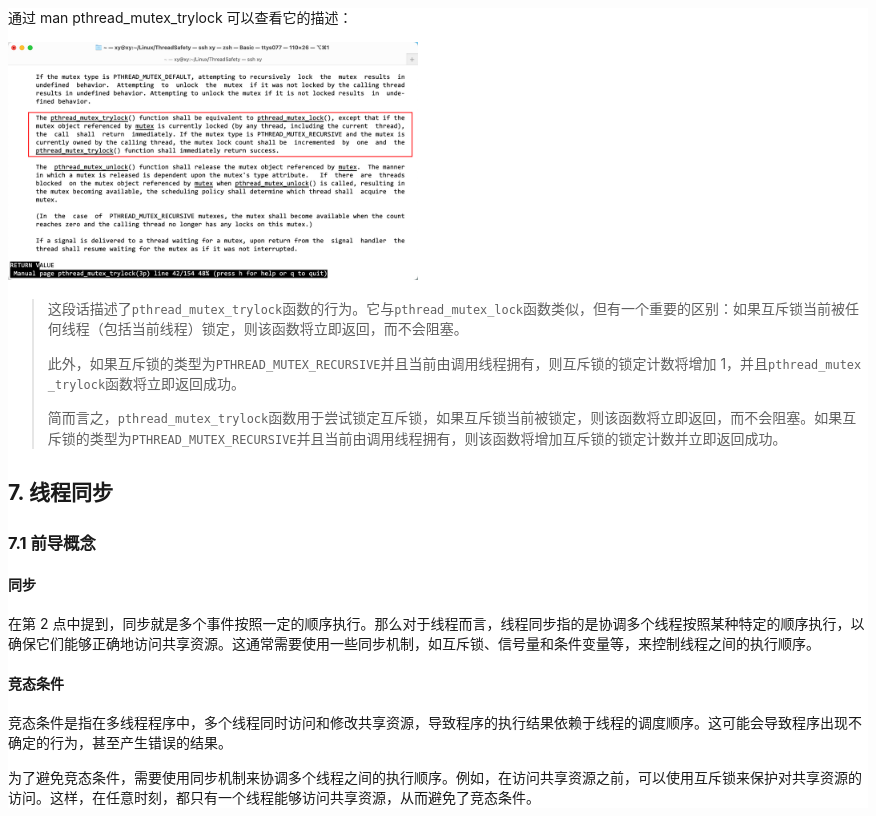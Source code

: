 通过 man pthread_mutex_trylock 可以查看它的描述：

<img src="线程同步与互斥.IMG/202304141351679.png" alt="image-20230414135154624" style="zoom:40%;" />

> 这段话描述了`pthread_mutex_trylock`函数的行为。它与`pthread_mutex_lock`函数类似，但有一个重要的区别：如果互斥锁当前被任何线程（包括当前线程）锁定，则该函数将立即返回，而不会阻塞。
>
> 此外，如果互斥锁的类型为`PTHREAD_MUTEX_RECURSIVE`并且当前由调用线程拥有，则互斥锁的锁定计数将增加 1，并且`pthread_mutex_trylock`函数将立即返回成功。
>
> 简而言之，`pthread_mutex_trylock`函数用于尝试锁定互斥锁，如果互斥锁当前被锁定，则该函数将立即返回，而不会阻塞。如果互斥锁的类型为`PTHREAD_MUTEX_RECURSIVE`并且当前由调用线程拥有，则该函数将增加互斥锁的锁定计数并立即返回成功。

## 7. 线程同步

### 7.1 前导概念

#### 同步

在第 2 点中提到，同步就是多个事件按照一定的顺序执行。那么对于线程而言，线程同步指的是协调多个线程按照某种特定的顺序执行，以确保它们能够正确地访问共享资源。这通常需要使用一些同步机制，如互斥锁、信号量和条件变量等，来控制线程之间的执行顺序。

#### 竞态条件

竞态条件是指在多线程程序中，多个线程同时访问和修改共享资源，导致程序的执行结果依赖于线程的调度顺序。这可能会导致程序出现不确定的行为，甚至产生错误的结果。

为了避免竞态条件，需要使用同步机制来协调多个线程之间的执行顺序。例如，在访问共享资源之前，可以使用互斥锁来保护对共享资源的访问。这样，在任意时刻，都只有一个线程能够访问共享资源，从而避免了竞态条件。
